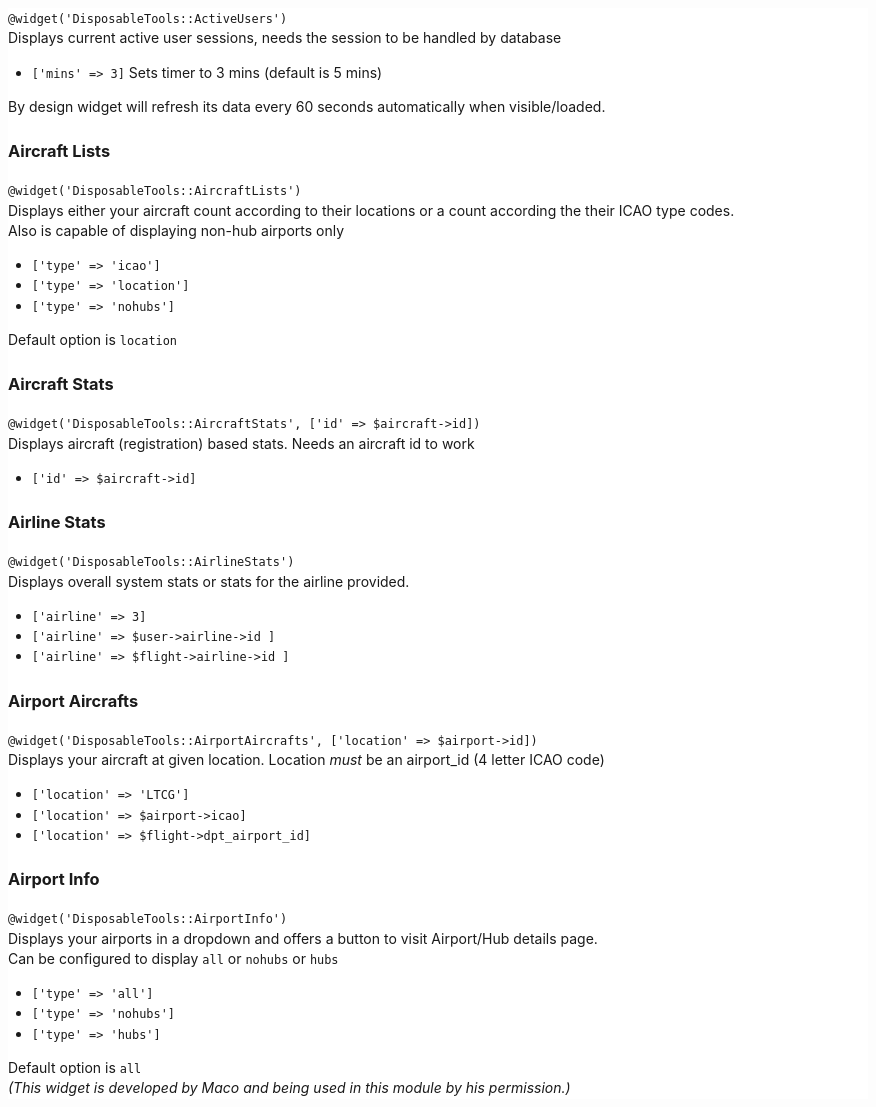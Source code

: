 ` @widget('DisposableTools::ActiveUsers') `  
Displays current active user sessions, needs the session to be handled by database

* `['mins' => 3]` Sets timer to 3 mins (default is 5 mins)

By design widget will refresh its data every 60 seconds automatically when visible/loaded.

### Aircraft Lists

` @widget('DisposableTools::AircraftLists') `  
Displays either your aircraft count according to their locations or a count according the their ICAO type codes.  
Also is capable of displaying non-hub airports only  

* `['type' => 'icao']`
* `['type' => 'location']`
* `['type' => 'nohubs']`

Default option is `location`  

### Aircraft Stats

` @widget('DisposableTools::AircraftStats', ['id' => $aircraft->id]) `  
Displays aircraft (registration) based stats. Needs an aircraft id to work  

* `['id' => $aircraft->id]`

### Airline Stats

` @widget('DisposableTools::AirlineStats') `  
Displays overall system stats or stats for the airline provided.

* `['airline' => 3]`
* `['airline' => $user->airline->id ]`
* `['airline' => $flight->airline->id ]`  

### Airport Aircrafts

` @widget('DisposableTools::AirportAircrafts', ['location' => $airport->id]) `  
Displays your aircraft at given location. Location *must* be an airport_id (4 letter ICAO code)  

* `['location' => 'LTCG']`
* `['location' => $airport->icao]`
* `['location' => $flight->dpt_airport_id]`

### Airport Info

` @widget('DisposableTools::AirportInfo') `  
Displays your airports in a dropdown and offers a button to visit Airport/Hub details page.  
Can be configured to display `all` or `nohubs` or `hubs`

* `['type' => 'all']`
* `['type' => 'nohubs']`
* `['type' => 'hubs']`

Default option is `all`  
*(This widget is developed by Maco and being used in this module by his permission.)*  
